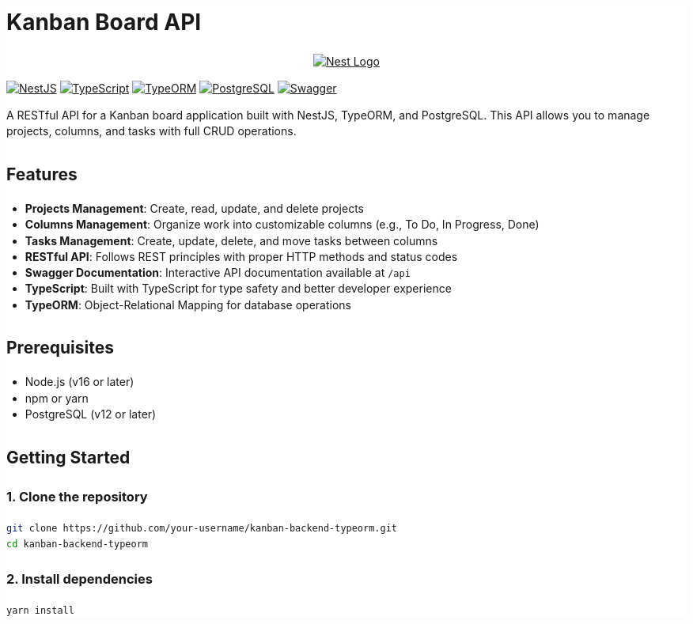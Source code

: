 # Kanban Board API

<p align="center">
  <a href="http://nestjs.com/" target="blank"><img src="https://nestjs.com/img/logo-small.svg" width="120" alt="Nest Logo" /></a>
</p>

[![NestJS](https://img.shields.io/badge/NestJS-E0234E?style=for-the-badge&logo=nestjs&logoColor=white)](https://nestjs.com/)
[![TypeScript](https://img.shields.io/badge/TypeScript-007ACC?style=for-the-badge&logo=typescript&logoColor=white)](https://www.typescriptlang.org/)
[![TypeORM](https://img.shields.io/badge/TypeORM-262627?style=for-the-badge&logo=typescript&logoColor=white)](https://typeorm.io/)
[![PostgreSQL](https://img.shields.io/badge/PostgreSQL-316192?style=for-the-badge&logo=postgresql&logoColor=white)](https://www.postgresql.org/)
[![Swagger](https://img.shields.io/badge/Swagger-85EA2D?style=for-the-badge&logo=swagger&logoColor=black)](https://swagger.io/)

A RESTful API for a Kanban board application built with NestJS, TypeORM, and PostgreSQL. This API allows you to manage projects, columns, and tasks with full CRUD operations.

## Features

- **Projects Management**: Create, read, update, and delete projects
- **Columns Management**: Organize work into customizable columns (e.g., To Do, In Progress, Done)
- **Tasks Management**: Create, update, delete, and move tasks between columns
- **RESTful API**: Follows REST principles with proper HTTP methods and status codes
- **Swagger Documentation**: Interactive API documentation available at `/api`
- **TypeScript**: Built with TypeScript for type safety and better developer experience
- **TypeORM**: Object-Relational Mapping for database operations

## Prerequisites

- Node.js (v16 or later)
- npm or yarn
- PostgreSQL (v12 or later)

## Getting Started

### 1. Clone the repository

```bash
git clone https://github.com/your-username/kanban-backend-typeorm.git
cd kanban-backend-typeorm
```

### 2. Install dependencies

```bash
yarn install
```
